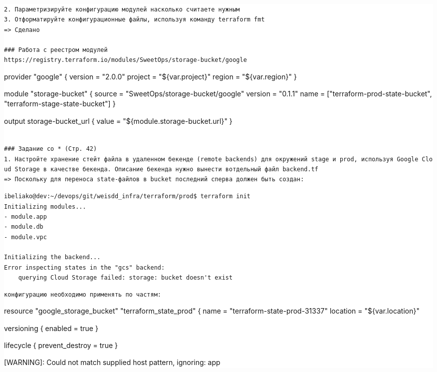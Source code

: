 ```
2. Параметризируйте конфигурацию модулей насколько считаете нужным
3. Отформатируйте конфигурационные файлы, используя команду terraform fmt
=> Сделано

### Работа с реестром модулей
https://registry.terraform.io/modules/SweetOps/storage-bucket/google
```
provider "google" {
  version = "2.0.0"
  project = "${var.project}"
  region  = "${var.region}"
}

module "storage-bucket" {
  source  = "SweetOps/storage-bucket/google"
  version = "0.1.1"
  name    = ["terraform-prod-state-bucket", "terraform-stage-state-bucket"]
}

output storage-bucket_url {
  value = "${module.storage-bucket.url}"
}
```

### Задание со * (Стр. 42)
1. Настройте хранение стейт файла в удаленном бекенде (remote backends) для окружений stage и prod, используя Google Cloud Storage в качестве бекенда. Описание бекенда нужно вынести вотдельный файл backend.tf
=> Поскольку для переноса state-файлов в bucket последний сперва должен быть создан:
```
	ibeliako@dev:~/devops/git/weisdd_infra/terraform/prod$ terraform init
	Initializing modules...
	- module.app
	- module.db
	- module.vpc

	Initializing the backend...
	Error inspecting states in the "gcs" backend:
		querying Cloud Storage failed: storage: bucket doesn't exist
```
конфигурацию необходимо применять по частям:
```
resource "google_storage_bucket" "terraform_state_prod" {
  name     = "terraform-state-prod-31337"
  location = "${var.location}"

  versioning {
    enabled = true
  }

  lifecycle {
    prevent_destroy = true
  }


 [WARNING]: Could not match supplied host pattern, ignoring: app